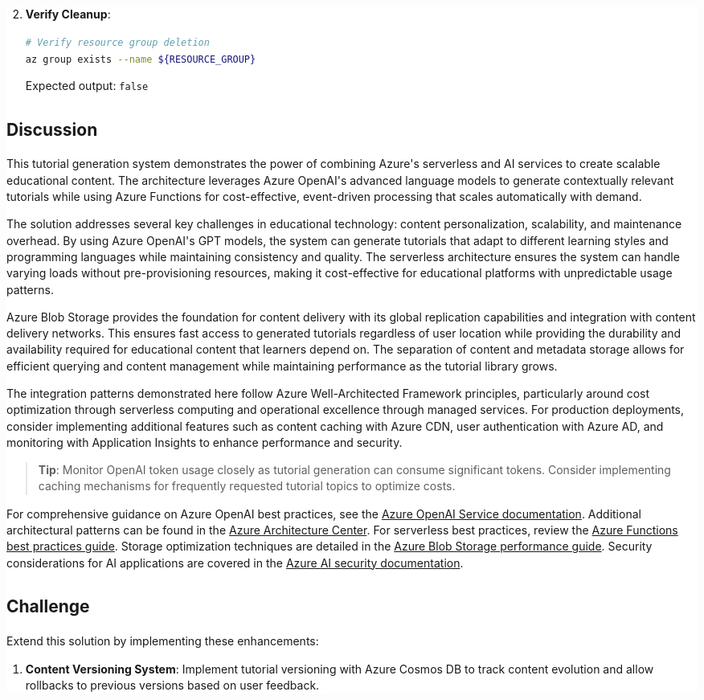 2. **Verify Cleanup**:

   ```bash
   # Verify resource group deletion
   az group exists --name ${RESOURCE_GROUP}
   ```

   Expected output: `false`

## Discussion

This tutorial generation system demonstrates the power of combining Azure's serverless and AI services to create scalable educational content. The architecture leverages Azure OpenAI's advanced language models to generate contextually relevant tutorials while using Azure Functions for cost-effective, event-driven processing that scales automatically with demand.

The solution addresses several key challenges in educational technology: content personalization, scalability, and maintenance overhead. By using Azure OpenAI's GPT models, the system can generate tutorials that adapt to different learning styles and programming languages while maintaining consistency and quality. The serverless architecture ensures the system can handle varying loads without pre-provisioning resources, making it cost-effective for educational platforms with unpredictable usage patterns.

Azure Blob Storage provides the foundation for content delivery with its global replication capabilities and integration with content delivery networks. This ensures fast access to generated tutorials regardless of user location while providing the durability and availability required for educational content that learners depend on. The separation of content and metadata storage allows for efficient querying and content management while maintaining performance as the tutorial library grows.

The integration patterns demonstrated here follow Azure Well-Architected Framework principles, particularly around cost optimization through serverless computing and operational excellence through managed services. For production deployments, consider implementing additional features such as content caching with Azure CDN, user authentication with Azure AD, and monitoring with Application Insights to enhance performance and security.

> **Tip**: Monitor OpenAI token usage closely as tutorial generation can consume significant tokens. Consider implementing caching mechanisms for frequently requested tutorial topics to optimize costs.

For comprehensive guidance on Azure OpenAI best practices, see the [Azure OpenAI Service documentation](https://learn.microsoft.com/en-us/azure/ai-services/openai/). Additional architectural patterns can be found in the [Azure Architecture Center](https://learn.microsoft.com/en-us/azure/architecture/). For serverless best practices, review the [Azure Functions best practices guide](https://learn.microsoft.com/en-us/azure/azure-functions/functions-best-practices). Storage optimization techniques are detailed in the [Azure Blob Storage performance guide](https://learn.microsoft.com/en-us/azure/storage/blobs/storage-performance-checklist). Security considerations for AI applications are covered in the [Azure AI security documentation](https://learn.microsoft.com/en-us/azure/ai-services/security-features).

## Challenge

Extend this solution by implementing these enhancements:

1. **Content Versioning System**: Implement tutorial versioning with Azure Cosmos DB to track content evolution and allow rollbacks to previous versions based on user feedback.
